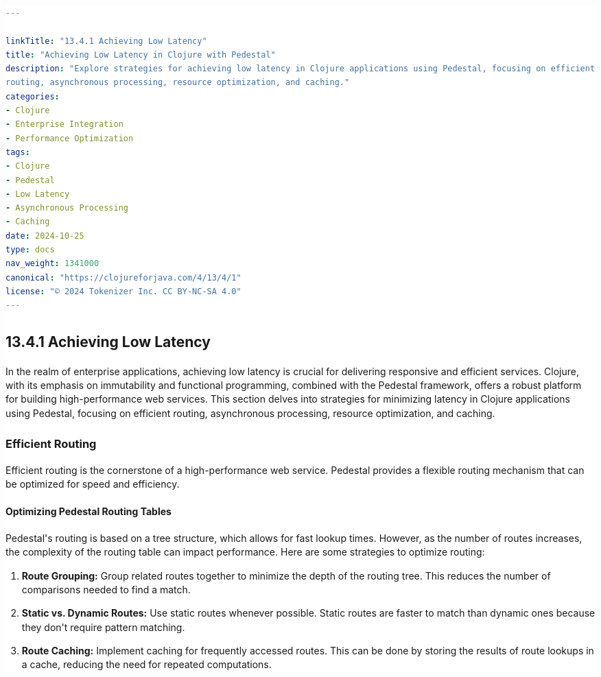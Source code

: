 ```yaml
---

linkTitle: "13.4.1 Achieving Low Latency"
title: "Achieving Low Latency in Clojure with Pedestal"
description: "Explore strategies for achieving low latency in Clojure applications using Pedestal, focusing on efficient routing, asynchronous processing, resource optimization, and caching."
categories:
- Clojure
- Enterprise Integration
- Performance Optimization
tags:
- Clojure
- Pedestal
- Low Latency
- Asynchronous Processing
- Caching
date: 2024-10-25
type: docs
nav_weight: 1341000
canonical: "https://clojureforjava.com/4/13/4/1"
license: "© 2024 Tokenizer Inc. CC BY-NC-SA 4.0"
---
```


## 13.4.1 Achieving Low Latency

In the realm of enterprise applications, achieving low latency is crucial for delivering responsive and efficient services. Clojure, with its emphasis on immutability and functional programming, combined with the Pedestal framework, offers a robust platform for building high-performance web services. This section delves into strategies for minimizing latency in Clojure applications using Pedestal, focusing on efficient routing, asynchronous processing, resource optimization, and caching.

### Efficient Routing

Efficient routing is the cornerstone of a high-performance web service. Pedestal provides a flexible routing mechanism that can be optimized for speed and efficiency.

#### Optimizing Pedestal Routing Tables

Pedestal's routing is based on a tree structure, which allows for fast lookup times. However, as the number of routes increases, the complexity of the routing table can impact performance. Here are some strategies to optimize routing:

1. **Route Grouping:** Group related routes together to minimize the depth of the routing tree. This reduces the number of comparisons needed to find a match.

2. **Static vs. Dynamic Routes:** Use static routes whenever possible. Static routes are faster to match than dynamic ones because they don't require pattern matching.

3. **Route Caching:** Implement caching for frequently accessed routes. This can be done by storing the results of route lookups in a cache, reducing the need for repeated computations.
